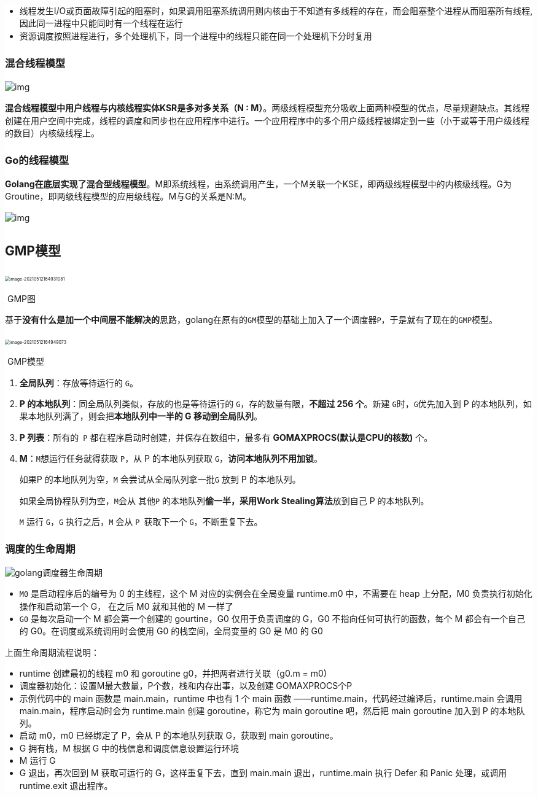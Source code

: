 - 线程发生I/O或页面故障引起的阻塞时，如果调用阻塞系统调用则内核由于不知道有多线程的存在，而会阻塞整个进程从而阻塞所有线程, 因此同一进程中只能同时有一个线程在运行
- 资源调度按照进程进行，多个处理机下，同一个进程中的线程只能在同一个处理机下分时复用

### 混合线程模型

![img](https://raw.githubusercontent.com/zmk-c/blogImages/master/img/%E4%B8%A4%E7%BA%A7%E7%BA%BF%E7%A8%8B%E6%A8%A1%E5%9E%8B.webp)

**混合线程模型中用户线程与内核线程实体KSR是多对多关系（N : M）**。两级线程模型充分吸收上面两种模型的优点，尽量规避缺点。其线程创建在用户空间中完成，线程的调度和同步也在应用程序中进行。一个应用程序中的多个用户级线程被绑定到一些（小于或等于用户级线程的数目）内核级线程上。

### Go的线程模型

**Golang在底层实现了混合型线程模型**。M即系统线程，由系统调用产生，一个M关联一个KSE，即两级线程模型中的内核级线程。G为Groutine，即两级线程模型的应用级线程。M与G的关系是N:M。

![img](https://raw.githubusercontent.com/zmk-c/blogImages/master/img/golang%E7%9A%84%E7%BA%BF%E7%A8%8B%E6%A8%A1%E5%9E%8B.webp)

## GMP模型

<img src="https://raw.githubusercontent.com/zmk-c/blogImages/master/img/20210512164931.png" alt="image-20210512164931081" style="zoom:50%;" />

​																										GMP图

基于**没有什么是加一个中间层不能解决的**思路，golang在原有的`GM`模型的基础上加入了一个调度器`P`，于是就有了现在的`GMP`模型。

<img src="https://raw.githubusercontent.com/zmk-c/blogImages/master/img/20210512164949.png" alt="image-20210512164949073" style="zoom:50%;" />

​																									GMP模型

1. **全局队列**：存放等待运行的 `G`。

2. **P 的本地队列**：同全局队列类似，存放的也是等待运行的 `G`，存的数量有限，**不超过 256 个**。新建 `G`时，`G`优先加入到 P 的本地队列，如果本地队列满了，则会把**本地队列中一半的 G 移动到全局队列**。

3. **P 列表**：所有的` P` 都在程序启动时创建，并保存在数组中，最多有 **GOMAXPROCS(默认是CPU的核数)** 个。

4. **M**：`M`想运行任务就得获取 `P`，从 P 的本地队列获取 `G`，**访问本地队列不用加锁**。

   如果P 的本地队列为空，`M` 会尝试从全局队列拿一批`G` 放到 P 的本地队列。

   如果全局协程队列为空，`M`会从 其他`P` 的本地队列**偷一半，采用Work Stealing算法**放到自己 P 的本地队列。

   `M` 运行 `G`，`G` 执行之后，`M` 会从 `P `获取下一个 `G`，不断重复下去。

### 调度的生命周期

![golang调度器生命周期 ](https://raw.githubusercontent.com/zmk-c/blogImages/master/img/%E8%B0%83%E5%BA%A6%E7%9A%84%E7%94%9F%E5%91%BD%E5%91%A8%E6%9C%9F.webp)

- `M0` 是启动程序后的编号为 0 的主线程，这个 M 对应的实例会在全局变量 runtime.m0 中，不需要在 heap 上分配，M0 负责执行初始化操作和启动第一个 G， 在之后 M0 就和其他的 M 一样了
- `G0` 是每次启动一个 M 都会第一个创建的 gourtine，G0 仅用于负责调度的 G，G0 不指向任何可执行的函数，每个 M 都会有一个自己的 G0。在调度或系统调用时会使用 G0 的栈空间，全局变量的 G0 是 M0 的 G0

上面生命周期流程说明：

- runtime 创建最初的线程 m0 和 goroutine g0，并把两者进行关联（g0.m = m0)
- 调度器初始化：设置M最大数量，P个数，栈和内存出事，以及创建 GOMAXPROCS个P
- 示例代码中的 main 函数是 main.main，runtime 中也有 1 个 main 函数 ——runtime.main，代码经过编译后，runtime.main 会调用 main.main，程序启动时会为 runtime.main 创建 goroutine，称它为 main goroutine 吧，然后把 main goroutine 加入到 P 的本地队列。
- 启动 m0，m0 已经绑定了 P，会从 P 的本地队列获取 G，获取到 main goroutine。
- G 拥有栈，M 根据 G 中的栈信息和调度信息设置运行环境
- M 运行 G
- G 退出，再次回到 M 获取可运行的 G，这样重复下去，直到 main.main 退出，runtime.main 执行 Defer 和 Panic 处理，或调用 runtime.exit 退出程序。
